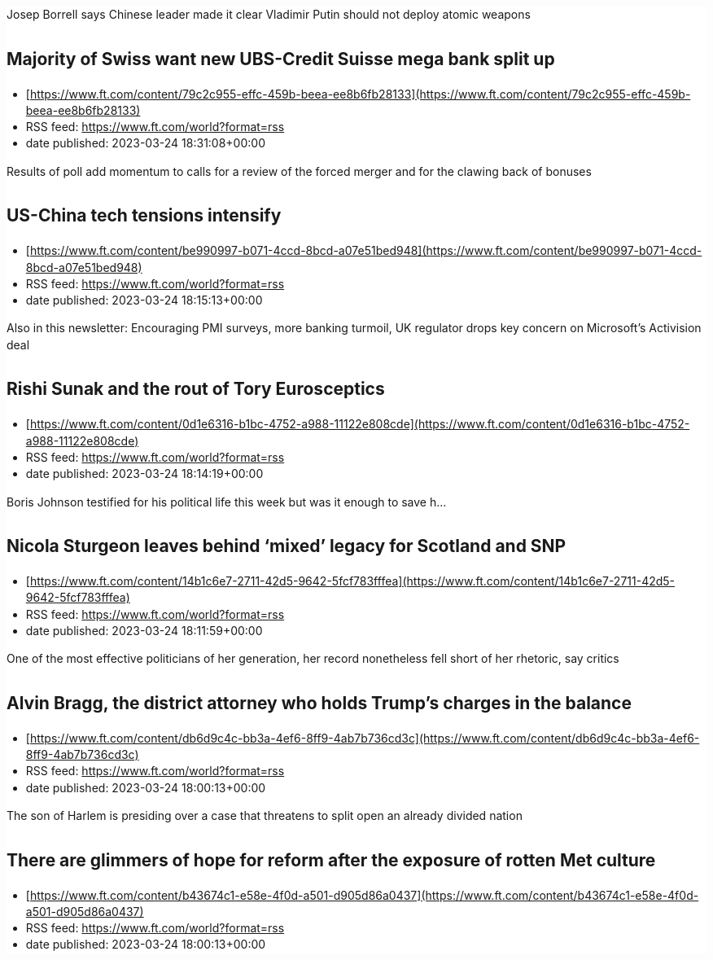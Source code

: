Josep Borrell says Chinese leader made it clear Vladimir Putin should not deploy atomic weapons

## Majority of Swiss want new UBS-Credit Suisse mega bank split up
 - [https://www.ft.com/content/79c2c955-effc-459b-beea-ee8b6fb28133](https://www.ft.com/content/79c2c955-effc-459b-beea-ee8b6fb28133)
 - RSS feed: https://www.ft.com/world?format=rss
 - date published: 2023-03-24 18:31:08+00:00

Results of poll add momentum to calls for a review of the forced merger and for the clawing back of bonuses

## US-China tech tensions intensify
 - [https://www.ft.com/content/be990997-b071-4ccd-8bcd-a07e51bed948](https://www.ft.com/content/be990997-b071-4ccd-8bcd-a07e51bed948)
 - RSS feed: https://www.ft.com/world?format=rss
 - date published: 2023-03-24 18:15:13+00:00

Also in this newsletter: Encouraging PMI surveys, more banking turmoil, UK regulator drops key concern on Microsoft’s Activision deal

## Rishi Sunak and the rout of Tory Eurosceptics
 - [https://www.ft.com/content/0d1e6316-b1bc-4752-a988-11122e808cde](https://www.ft.com/content/0d1e6316-b1bc-4752-a988-11122e808cde)
 - RSS feed: https://www.ft.com/world?format=rss
 - date published: 2023-03-24 18:14:19+00:00

Boris Johnson testified for his political life this week but was it enough to save h…

## Nicola Sturgeon leaves behind ‘mixed’ legacy for Scotland and SNP
 - [https://www.ft.com/content/14b1c6e7-2711-42d5-9642-5fcf783fffea](https://www.ft.com/content/14b1c6e7-2711-42d5-9642-5fcf783fffea)
 - RSS feed: https://www.ft.com/world?format=rss
 - date published: 2023-03-24 18:11:59+00:00

One of the most effective politicians of her generation, her record nonetheless fell short of her rhetoric, say critics

## Alvin Bragg, the district attorney who holds Trump’s charges in the balance
 - [https://www.ft.com/content/db6d9c4c-bb3a-4ef6-8ff9-4ab7b736cd3c](https://www.ft.com/content/db6d9c4c-bb3a-4ef6-8ff9-4ab7b736cd3c)
 - RSS feed: https://www.ft.com/world?format=rss
 - date published: 2023-03-24 18:00:13+00:00

The son of Harlem is presiding over a case that threatens to split open an already divided nation

## There are glimmers of hope for reform after the exposure of rotten Met culture
 - [https://www.ft.com/content/b43674c1-e58e-4f0d-a501-d905d86a0437](https://www.ft.com/content/b43674c1-e58e-4f0d-a501-d905d86a0437)
 - RSS feed: https://www.ft.com/world?format=rss
 - date published: 2023-03-24 18:00:13+00:00
